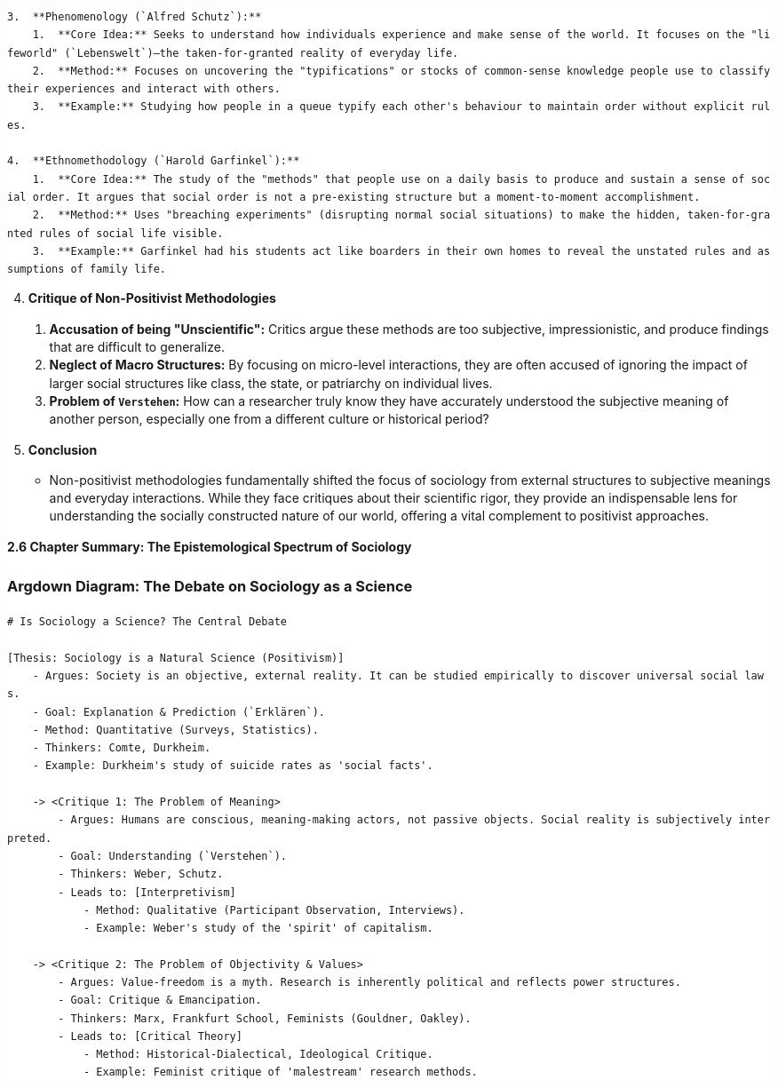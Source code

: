     3.  **Phenomenology (`Alfred Schutz`):**
        1.  **Core Idea:** Seeks to understand how individuals experience and make sense of the world. It focuses on the "lifeworld" (`Lebenswelt`)—the taken-for-granted reality of everyday life.
        2.  **Method:** Focuses on uncovering the "typifications" or stocks of common-sense knowledge people use to classify their experiences and interact with others.
        3.  **Example:** Studying how people in a queue typify each other's behaviour to maintain order without explicit rules.

    4.  **Ethnomethodology (`Harold Garfinkel`):**
        1.  **Core Idea:** The study of the "methods" that people use on a daily basis to produce and sustain a sense of social order. It argues that social order is not a pre-existing structure but a moment-to-moment accomplishment.
        2.  **Method:** Uses "breaching experiments" (disrupting normal social situations) to make the hidden, taken-for-granted rules of social life visible.
        3.  **Example:** Garfinkel had his students act like boarders in their own homes to reveal the unstated rules and assumptions of family life.

4.  **Critique of Non-Positivist Methodologies**
    1.  **Accusation of being "Unscientific":** Critics argue these methods are too subjective, impressionistic, and produce findings that are difficult to generalize.
    2.  **Neglect of Macro Structures:** By focusing on micro-level interactions, they are often accused of ignoring the impact of larger social structures like class, the state, or patriarchy on individual lives.
    3.  **Problem of `Verstehen`:** How can a researcher truly know they have accurately understood the subjective meaning of another person, especially one from a different culture or historical period?

5.  **Conclusion**
    *   Non-positivist methodologies fundamentally shifted the focus of sociology from external structures to subjective meanings and everyday interactions. While they face critiques about their scientific rigor, they provide an indispensable lens for understanding the socially constructed nature of our world, offering a vital complement to positivist approaches.

**2.6 Chapter Summary: The Epistemological Spectrum of Sociology**
### **Argdown Diagram: The Debate on Sociology as a Science**

```argdown
# Is Sociology a Science? The Central Debate

[Thesis: Sociology is a Natural Science (Positivism)]
    - Argues: Society is an objective, external reality. It can be studied empirically to discover universal social laws.
    - Goal: Explanation & Prediction (`Erklären`).
    - Method: Quantitative (Surveys, Statistics).
    - Thinkers: Comte, Durkheim.
    - Example: Durkheim's study of suicide rates as 'social facts'.

    -> <Critique 1: The Problem of Meaning>
        - Argues: Humans are conscious, meaning-making actors, not passive objects. Social reality is subjectively interpreted.
        - Goal: Understanding (`Verstehen`).
        - Thinkers: Weber, Schutz.
        - Leads to: [Interpretivism]
            - Method: Qualitative (Participant Observation, Interviews).
            - Example: Weber's study of the 'spirit' of capitalism.

    -> <Critique 2: The Problem of Objectivity & Values>
        - Argues: Value-freedom is a myth. Research is inherently political and reflects power structures.
        - Goal: Critique & Emancipation.
        - Thinkers: Marx, Frankfurt School, Feminists (Gouldner, Oakley).
        - Leads to: [Critical Theory]
            - Method: Historical-Dialectical, Ideological Critique.
            - Example: Feminist critique of 'malestream' research methods.

```